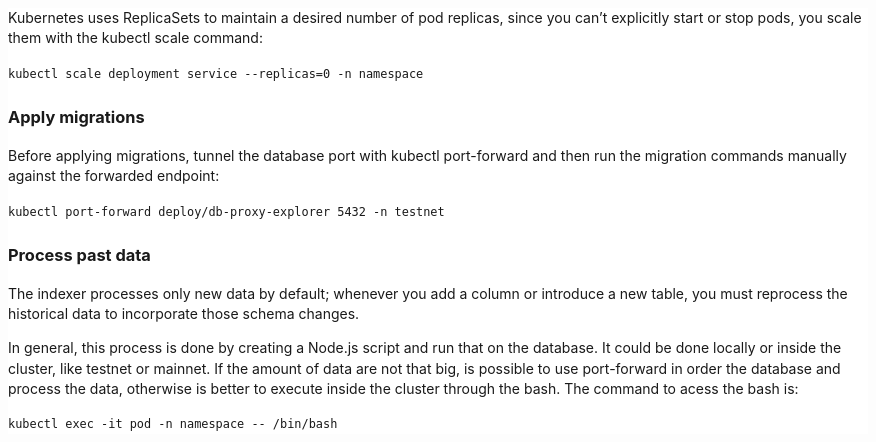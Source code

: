 Kubernetes uses ReplicaSets to maintain a desired number of pod replicas, since you can’t explicitly start or stop pods, you scale them with the kubectl scale command:

```
kubectl scale deployment service --replicas=0 -n namespace
```

### Apply migrations

Before applying migrations, tunnel the database port with kubectl port-forward and then run the migration commands manually against the forwarded endpoint:

```
kubectl port-forward deploy/db-proxy-explorer 5432 -n testnet
```

### Process past data

The indexer processes only new data by default; whenever you add a column or introduce a new table, you must reprocess the historical data to incorporate those schema changes.

In general, this process is done by creating a Node.js script and run that on the database. It could be done locally or inside the cluster, like testnet or mainnet. If the amount of data are not that big, is possible to use port-forward in order the database and process the data, otherwise is better to execute inside the cluster through the bash. The command to acess the bash is:

```
kubectl exec -it pod -n namespace -- /bin/bash
```
